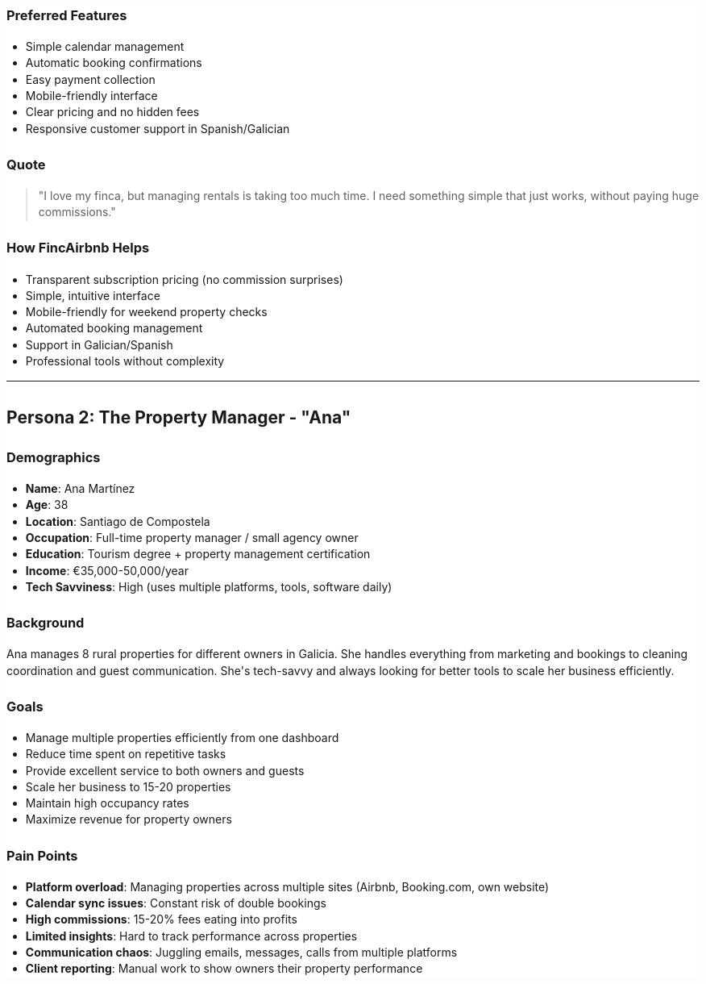 ### Preferred Features
- Simple calendar management
- Automatic booking confirmations
- Easy payment collection
- Mobile-friendly interface
- Clear pricing and no hidden fees
- Responsive customer support in Spanish/Galician

### Quote
> "I love my finca, but managing rentals is taking too much time. I need something simple that just works, without paying huge commissions."

### How FincAirbnb Helps
- Transparent subscription pricing (no commission surprises)
- Simple, intuitive interface
- Mobile-friendly for weekend property checks
- Automated booking management
- Support in Galician/Spanish
- Professional tools without complexity

---

## Persona 2: The Property Manager - "Ana"

### Demographics
- **Name**: Ana Martínez
- **Age**: 38
- **Location**: Santiago de Compostela
- **Occupation**: Full-time property manager / small agency owner
- **Education**: Tourism degree + property management certification
- **Income**: €35,000-50,000/year
- **Tech Savviness**: High (uses multiple platforms, tools, software daily)

### Background
Ana manages 8 rural properties for different owners in Galicia. She handles everything from marketing and bookings to cleaning coordination and guest communication. She's tech-savvy and always looking for better tools to scale her business efficiently.

### Goals
- Manage multiple properties efficiently from one dashboard
- Reduce time spent on repetitive tasks
- Provide excellent service to both owners and guests
- Scale her business to 15-20 properties
- Maintain high occupancy rates
- Maximize revenue for property owners

### Pain Points
- **Platform overload**: Managing properties across multiple sites (Airbnb, Booking.com, own website)
- **Calendar sync issues**: Constant risk of double bookings
- **High commissions**: 15-20% fees eating into profits
- **Limited insights**: Hard to track performance across properties
- **Communication chaos**: Juggling emails, messages, calls from multiple platforms
- **Client reporting**: Manual work to show owners their property performance
